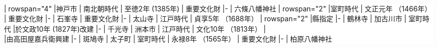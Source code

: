 | rowspan="4" |神戸市
| 南北朝時代 
| 至徳2年 (1385年)
| 重要文化財
|-
| 六條八幡神社
| rowspan="2" |室町時代 
| 文正元年 （1466年）
| 重要文化財
|-
| 石峯寺
| 重要文化財
|-
| 太山寺
| 江戸時代 
| 貞享5年 （1688年）
| rowspan="2" |縣指定
|-
| 鶴林寺
| 加古川市
| 室町時代 
|於文政10年 (1827年)改建
|-
| 千光寺
| 洲本市
| 江戸時代 
| 文化10年 （1813年）
|<br>
|由高田屋嘉兵衛興建
|-
| 斑鳩寺
| 太子町
| 室町時代 
| 永禄8年 （1565年）
| 重要文化財
|-
| 柏原八幡神社